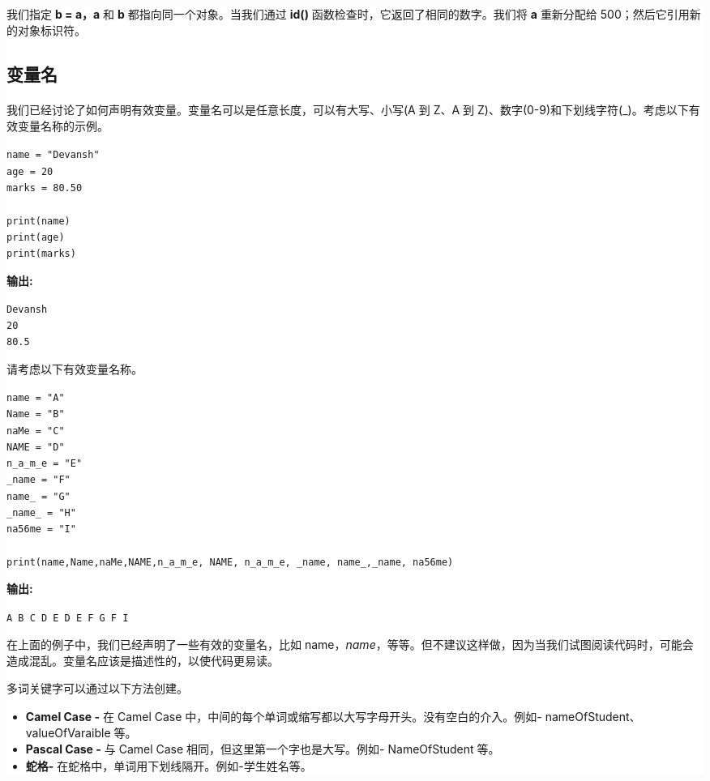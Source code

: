 我们指定 **b = a，a** 和 **b** 都指向同一个对象。当我们通过 **id()** 函数检查时，它返回了相同的数字。我们将 **a** 重新分配给 500；然后它引用新的对象标识符。

## 变量名

我们已经讨论了如何声明有效变量。变量名可以是任意长度，可以有大写、小写(A 到 Z、A 到 Z)、数字(0-9)和下划线字符(_)。考虑以下有效变量名称的示例。

```
name = "Devansh"
age = 20
marks = 80.50

print(name)
print(age)
print(marks)

```

**输出:**

```
Devansh
20
80.5

```

请考虑以下有效变量名称。

```
name = "A"
Name = "B"
naMe = "C"
NAME = "D"
n_a_m_e = "E"
_name = "F"
name_ = "G"
_name_ = "H"
na56me = "I"

print(name,Name,naMe,NAME,n_a_m_e, NAME, n_a_m_e, _name, name_,_name, na56me)

```

**输出:**

```
A B C D E D E F G F I

```

在上面的例子中，我们已经声明了一些有效的变量名，比如 name，_name_，等等。但不建议这样做，因为当我们试图阅读代码时，可能会造成混乱。变量名应该是描述性的，以使代码更易读。

多词关键字可以通过以下方法创建。

*   **Camel Case -** 在 Camel Case 中，中间的每个单词或缩写都以大写字母开头。没有空白的介入。例如- nameOfStudent、valueOfVaraible 等。
*   **Pascal Case -** 与 Camel Case 相同，但这里第一个字也是大写。例如- NameOfStudent 等。
*   **蛇格-** 在蛇格中，单词用下划线隔开。例如-学生姓名等。

